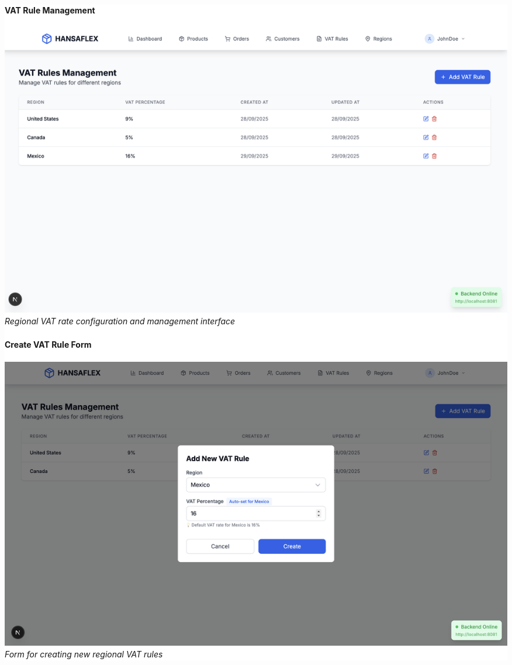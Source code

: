 #### VAT Rule Management
![VAT Rule Management](./screenshots/Admin/VatRuleManagementPage.png)
*Regional VAT rate configuration and management interface*

#### Create VAT Rule Form
![Create VAT Rule Form](./screenshots/Admin/CreateVatRuleForm.png)
*Form for creating new regional VAT rules*
